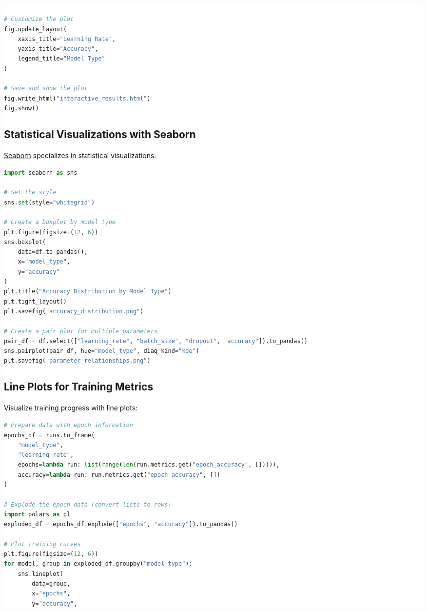 ```python

# Customize the plot
fig.update_layout(
    xaxis_title="Learning Rate",
    yaxis_title="Accuracy",
    legend_title="Model Type"
)

# Save and show the plot
fig.write_html("interactive_results.html")
fig.show()
```

## Statistical Visualizations with Seaborn

[Seaborn](https://seaborn.pydata.org/) specializes in statistical visualizations:

```python
import seaborn as sns

# Set the style
sns.set(style="whitegrid")

# Create a boxplot by model type
plt.figure(figsize=(12, 6))
sns.boxplot(
    data=df.to_pandas(),
    x="model_type",
    y="accuracy"
)
plt.title("Accuracy Distribution by Model Type")
plt.tight_layout()
plt.savefig("accuracy_distribution.png")

# Create a pair plot for multiple parameters
pair_df = df.select(["learning_rate", "batch_size", "dropout", "accuracy"]).to_pandas()
sns.pairplot(pair_df, hue="model_type", diag_kind="kde")
plt.savefig("parameter_relationships.png")
```

## Line Plots for Training Metrics

Visualize training progress with line plots:

```python
# Prepare data with epoch information
epochs_df = runs.to_frame(
    "model_type",
    "learning_rate",
    epochs=lambda run: list(range(len(run.metrics.get("epoch_accuracy", [])))),
    accuracy=lambda run: run.metrics.get("epoch_accuracy", [])
)

# Explode the epoch data (convert lists to rows)
import polars as pl
exploded_df = epochs_df.explode(["epochs", "accuracy"]).to_pandas()

# Plot training curves
plt.figure(figsize=(12, 6))
for model, group in exploded_df.groupby("model_type"):
    sns.lineplot(
        data=group,
        x="epochs",
        y="accuracy",
```